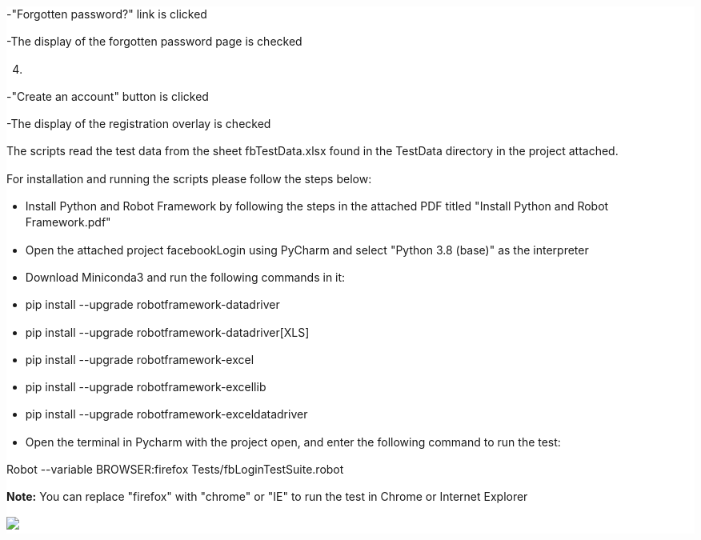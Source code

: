 -&quot;Forgotten password?&quot; link is clicked

-The display of the forgotten password page is checked

4.

-&quot;Create an account&quot; button is clicked

-The display of the registration overlay is checked

The scripts read the test data from the sheet fbTestData.xlsx found in the TestData directory in the project attached.

For installation and running the scripts please follow the steps below:

- Install Python and Robot Framework by following the steps in the attached PDF titled &quot;Install Python and Robot Framework.pdf&quot;
- Open the attached project facebookLogin using PyCharm and select &quot;Python 3.8 (base)&quot; as the interpreter
- Download Miniconda3 and run the following commands in it:

- pip install --upgrade robotframework-datadriver
- pip install --upgrade robotframework-datadriver[XLS]
- pip install --upgrade robotframework-excel
- pip install --upgrade robotframework-excellib
- pip install --upgrade robotframework-exceldatadriver

- Open the terminal in Pycharm with the project open, and enter the following command to run the test:

Robot --variable BROWSER:firefox Tests/fbLoginTestSuite.robot

**Note:** You can replace &quot;firefox&quot; with &quot;chrome&quot; or &quot;IE&quot; to run the test in Chrome or Internet Explorer

![](RackMultipart20210906-4-828d6q_html_2a32c2bc2658c81d.gif)